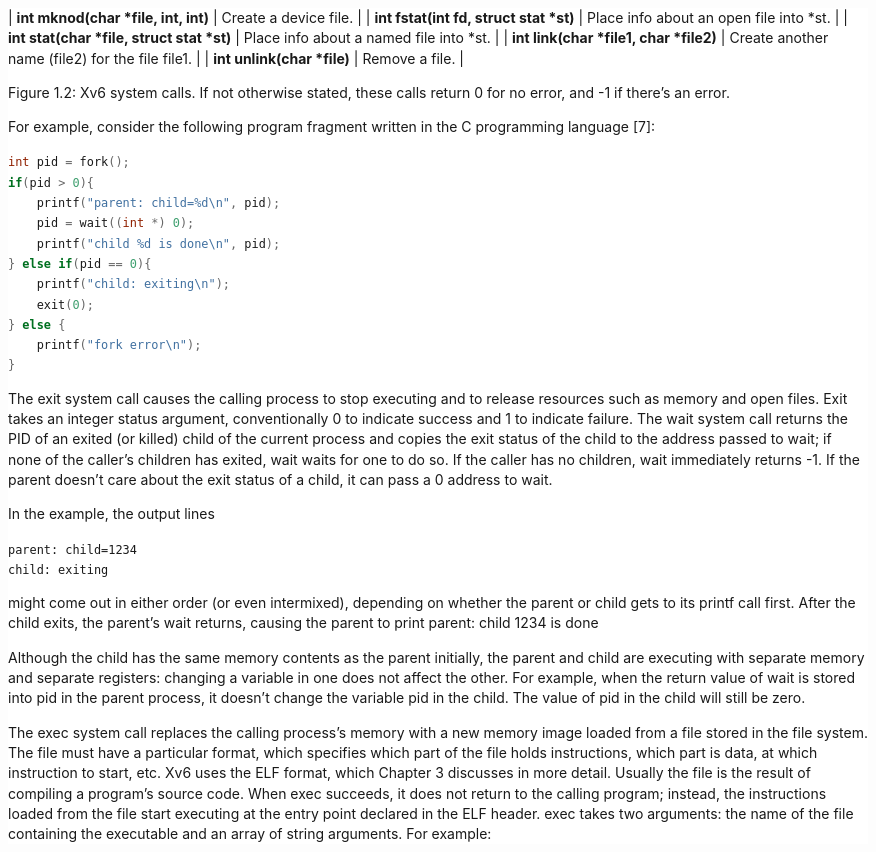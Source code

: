 | **int mknod(char \*file, int, int)** | Create a device file. |
| **int fstat(int fd, struct stat \*st)** | Place info about an open file into *st. |
| **int stat(char \*file, struct stat \*st)** | Place info about a named file into *st. |
| **int link(char \*file1, char \*file2)** | Create another name (file2) for the file file1. |
| **int unlink(char \*file)** | Remove a file. |

Figure 1.2: Xv6 system calls. If not otherwise stated, these calls return 0 for no error, and -1 if there’s an error.

For example, consider the following program fragment written in the C programming language [7]:
```c
int pid = fork();
if(pid > 0){
    printf("parent: child=%d\n", pid);
    pid = wait((int *) 0);
    printf("child %d is done\n", pid);
} else if(pid == 0){
    printf("child: exiting\n");
    exit(0);
} else {
    printf("fork error\n");
}
```
The exit system call causes the calling process to stop executing and to release resources such as memory and open files. Exit takes an integer status argument, conventionally 0 to indicate success and 1 to indicate failure. The wait system call returns the PID of an exited (or killed) child of the current process and copies the exit status of the child to the address passed to wait; if none of the caller’s children has exited, wait waits for one to do so. If the caller has no children, wait immediately returns -1. If the parent doesn’t care about the exit status of a child, it can pass a 0 address to wait.

In the example, the output lines
```log
parent: child=1234
child: exiting
```
might come out in either order (or even intermixed), depending on whether the parent or child gets to its printf call first. After the child exits, the parent’s wait returns, causing the parent to print parent: child 1234 is done

Although the child has the same memory contents as the parent initially, the parent and child are executing with separate memory and separate registers: changing a variable in one does not affect the other. For example, when the return value of wait is stored into pid in the parent process, it doesn’t change the variable pid in the child. The value of pid in the child will still be zero.

The exec system call replaces the calling process’s memory with a new memory image loaded from a file stored in the file system. The file must have a particular format, which specifies which part of the file holds instructions, which part is data, at which instruction to start, etc. Xv6 uses the ELF format, which Chapter 3 discusses in more detail. Usually the file is the result of compiling a program’s source code. When exec succeeds, it does not return to the calling program; instead, the instructions loaded from the file start executing at the entry point declared in the ELF header. exec takes two arguments: the name of the file containing the executable and an array of string arguments. For example:
